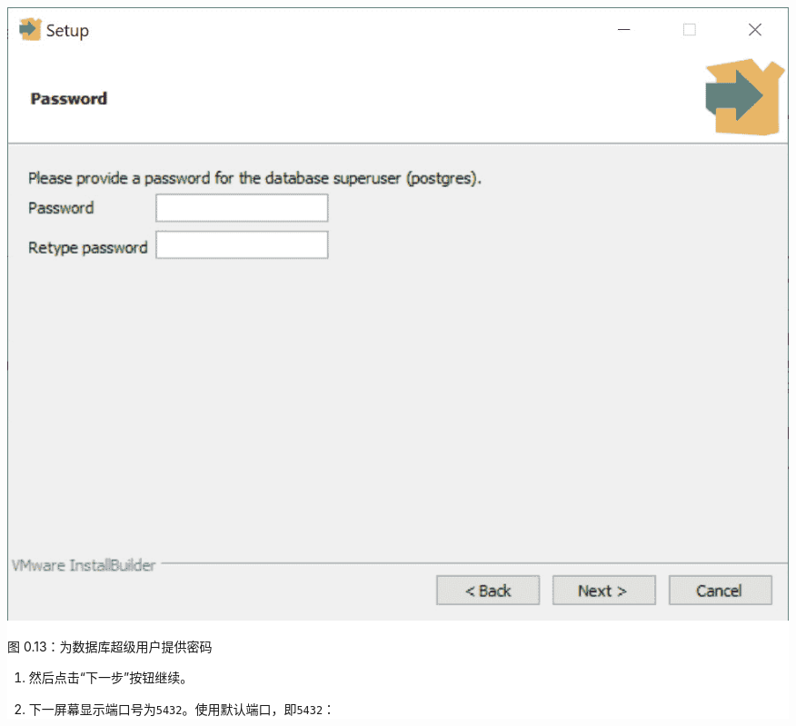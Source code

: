 ![图 0.13：为数据库超级用户提供密码](img/B16385_Preface_0.13.jpg)

图 0.13：为数据库超级用户提供密码

1.  然后点击“下一步”按钮继续。

1.  下一屏幕显示端口号为`5432`。使用默认端口，即`5432`：
